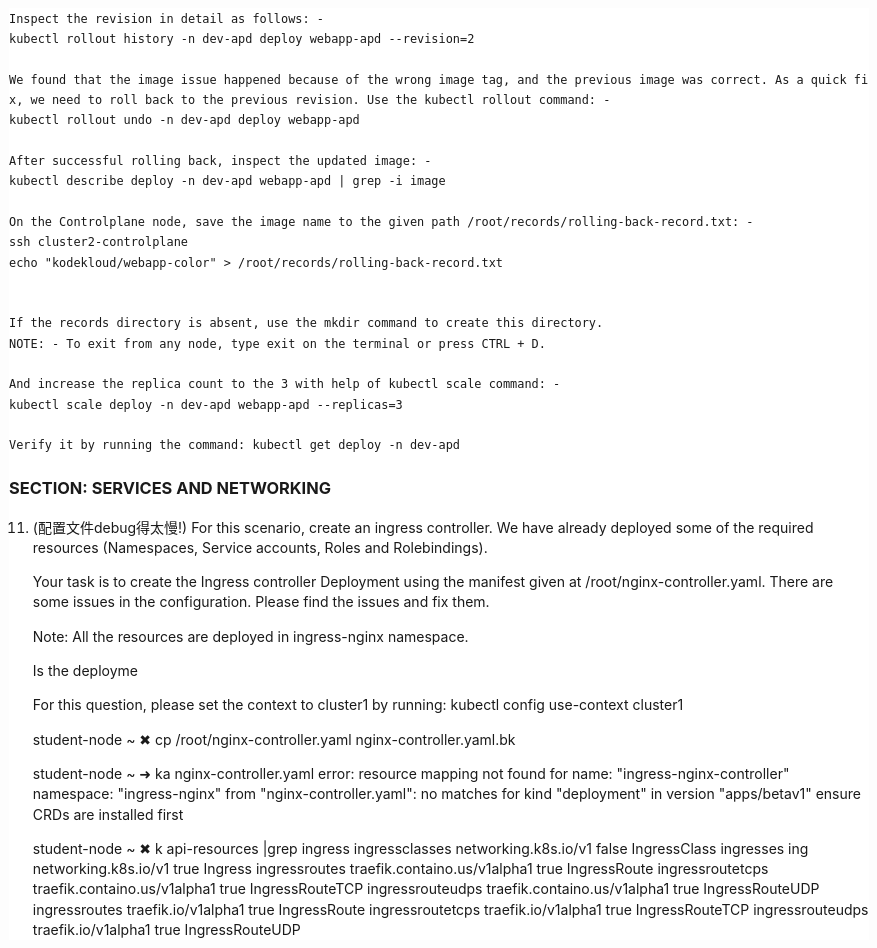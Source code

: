 
    Inspect the revision in detail as follows: -
    kubectl rollout history -n dev-apd deploy webapp-apd --revision=2

    We found that the image issue happened because of the wrong image tag, and the previous image was correct. As a quick fix, we need to roll back to the previous revision. Use the kubectl rollout command: -
    kubectl rollout undo -n dev-apd deploy webapp-apd

    After successful rolling back, inspect the updated image: -
    kubectl describe deploy -n dev-apd webapp-apd | grep -i image

    On the Controlplane node, save the image name to the given path /root/records/rolling-back-record.txt: -
    ssh cluster2-controlplane
    echo "kodekloud/webapp-color" > /root/records/rolling-back-record.txt


    If the records directory is absent, use the mkdir command to create this directory.
    NOTE: - To exit from any node, type exit on the terminal or press CTRL + D.

    And increase the replica count to the 3 with help of kubectl scale command: -
    kubectl scale deploy -n dev-apd webapp-apd --replicas=3

    Verify it by running the command: kubectl get deploy -n dev-apd


### SECTION: SERVICES AND NETWORKING

11. (配置文件debug得太慢!) For this scenario, create an ingress controller.
    We have already deployed some of the required resources (Namespaces, Service accounts, Roles and Rolebindings).

    Your task is to create the Ingress controller Deployment using the manifest given at /root/nginx-controller.yaml. There are some issues in the configuration. Please find the issues and fix them.

    Note: All the resources are deployed in ingress-nginx namespace.

    Is the deployme

    For this question, please set the context to cluster1 by running:
    kubectl config use-context cluster1

    student-node ~ ✖ cp /root/nginx-controller.yaml nginx-controller.yaml.bk


    student-node ~ ➜  ka nginx-controller.yaml
    error: resource mapping not found for name: "ingress-nginx-controller" namespace: "ingress-nginx" from "nginx-controller.yaml": no matches for kind "deployment" in version "apps/betav1"
    ensure CRDs are installed first

    student-node ~ ✖ k api-resources |grep ingress
    ingressclasses                                 networking.k8s.io/v1              false        IngressClass
    ingresses                         ing          networking.k8s.io/v1              true         Ingress
    ingressroutes                                  traefik.containo.us/v1alpha1      true         IngressRoute
    ingressroutetcps                               traefik.containo.us/v1alpha1      true         IngressRouteTCP
    ingressrouteudps                               traefik.containo.us/v1alpha1      true         IngressRouteUDP
    ingressroutes                                  traefik.io/v1alpha1               true         IngressRoute
    ingressroutetcps                               traefik.io/v1alpha1               true         IngressRouteTCP
    ingressrouteudps                               traefik.io/v1alpha1               true         IngressRouteUDP
